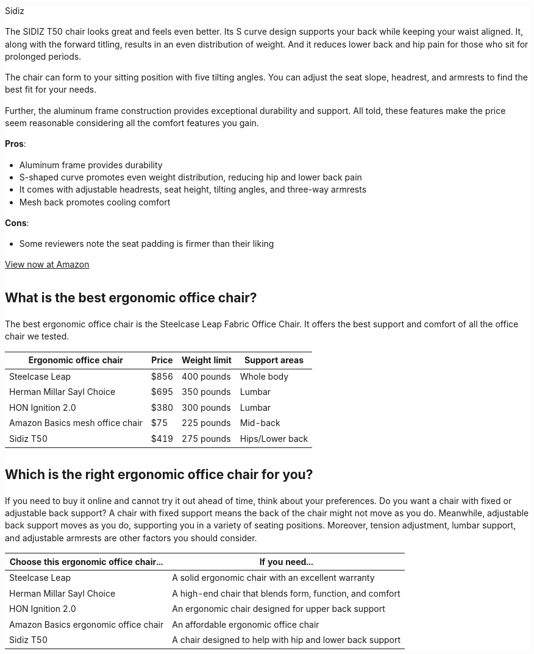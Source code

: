 Sidiz

The SIDIZ T50 chair looks great and feels even better. Its S curve design supports your back while keeping your waist aligned. It, along with the forward titling, results in an even distribution of weight. And it reduces lower back and hip pain for those who sit for prolonged periods.

The chair can form to your sitting position with five tilting angles. You can adjust the seat slope, headrest, and armrests to find the best fit for your needs. 

Further, the aluminum frame construction provides exceptional durability and support. All told, these features make the price seem reasonable considering all the comfort features you gain.

**Pros**:

* Aluminum frame provides durability
* S-shaped curve promotes even weight distribution, reducing hip and lower back pain
* It comes with adjustable headrests, seat height, tilting angles, and three-way armrests
* Mesh back promotes cooling comfort

**Cons**:

* Some reviewers note the seat padding is firmer than their liking

[View now at Amazon](https://buy.geni.us/Proxy.ashx?TSID=368250&GR%5FURL=https%3A%2F%2Fwww.amazon.com%2Fdp%2FB083FBN9BH%3FlinkCode%3Dogi%26th%3D1%26psc%3D1%26tag%3Dzd-buy-button-20%26ascsubtag%3D%5F%5FCOM%5FCLICK%5FID%5F%5F%7C94bdfb3b-3e4a-43fc-ba26-8e42f645a058%7Cdtp&dtb=1) 

## What is the best ergonomic office chair?

The best ergonomic office chair is the Steelcase Leap Fabric Office Chair. It offers the best support and comfort of all the office chair we tested.

| **Ergonomic office chair**      | **Price** | **Weight limit** | **Support areas** |
| ------------------------------- | --------- | ---------------- | ----------------- |
| Steelcase Leap                  | $856      | 400 pounds       | Whole body        |
| Herman Millar Sayl Choice       | $695      | 350 pounds       | Lumbar            |
| HON Ignition 2.0                | $380      | 300 pounds       | Lumbar            |
| Amazon Basics mesh office chair | $75       | 225 pounds       | Mid-back          |
| Sidiz T50                       | $419      | 275 pounds       | Hips/Lower back   |

## Which is the right ergonomic office chair for you?

If you need to buy it online and cannot try it out ahead of time, think about your preferences. Do you want a chair with fixed or adjustable back support? A chair with fixed support means the back of the chair might not move as you do. Meanwhile, adjustable back support moves as you do, supporting you in a variety of seating positions. Moreover, tension adjustment, lumbar support, and adjustable armrests are other factors you should consider.

| **Choose this ergonomic office chair...** | **If you need...**                                       |
| ----------------------------------------- | -------------------------------------------------------- |
| Steelcase Leap                            | A solid ergonomic chair with an excellent warranty       |
| Herman Millar Sayl Choice                 | A high-end chair that blends form, function, and comfort |
| HON Ignition 2.0                          | An ergonomic chair designed for upper back support       |
| Amazon Basics ergonomic office chair      | An affordable ergonomic office chair                     |
| Sidiz T50                                 | A chair designed to help with hip and lower back support |

